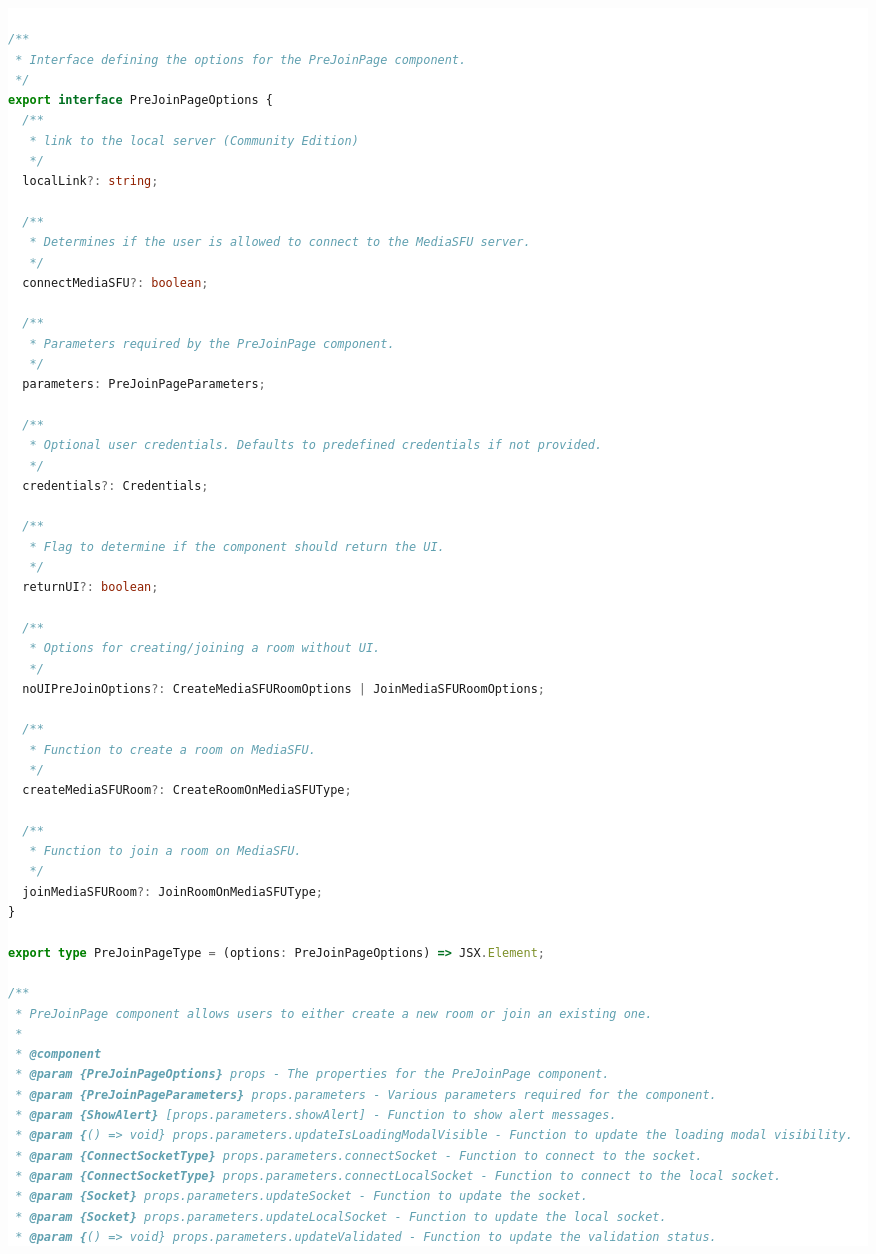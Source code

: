 ```typescript

/**
 * Interface defining the options for the PreJoinPage component.
 */
export interface PreJoinPageOptions {
  /**
   * link to the local server (Community Edition)
   */
  localLink?: string;

  /**
   * Determines if the user is allowed to connect to the MediaSFU server.
   */
  connectMediaSFU?: boolean;

  /**
   * Parameters required by the PreJoinPage component.
   */
  parameters: PreJoinPageParameters;

  /**
   * Optional user credentials. Defaults to predefined credentials if not provided.
   */
  credentials?: Credentials;

  /**
   * Flag to determine if the component should return the UI.
   */
  returnUI?: boolean;

  /**
   * Options for creating/joining a room without UI.
   */
  noUIPreJoinOptions?: CreateMediaSFURoomOptions | JoinMediaSFURoomOptions;

  /**
   * Function to create a room on MediaSFU.
   */
  createMediaSFURoom?: CreateRoomOnMediaSFUType;

  /**
   * Function to join a room on MediaSFU.
   */
  joinMediaSFURoom?: JoinRoomOnMediaSFUType;
}

export type PreJoinPageType = (options: PreJoinPageOptions) => JSX.Element;

/**
 * PreJoinPage component allows users to either create a new room or join an existing one.
 *
 * @component
 * @param {PreJoinPageOptions} props - The properties for the PreJoinPage component.
 * @param {PreJoinPageParameters} props.parameters - Various parameters required for the component.
 * @param {ShowAlert} [props.parameters.showAlert] - Function to show alert messages.
 * @param {() => void} props.parameters.updateIsLoadingModalVisible - Function to update the loading modal visibility.
 * @param {ConnectSocketType} props.parameters.connectSocket - Function to connect to the socket.
 * @param {ConnectSocketType} props.parameters.connectLocalSocket - Function to connect to the local socket.
 * @param {Socket} props.parameters.updateSocket - Function to update the socket.
 * @param {Socket} props.parameters.updateLocalSocket - Function to update the local socket.
 * @param {() => void} props.parameters.updateValidated - Function to update the validation status.
```